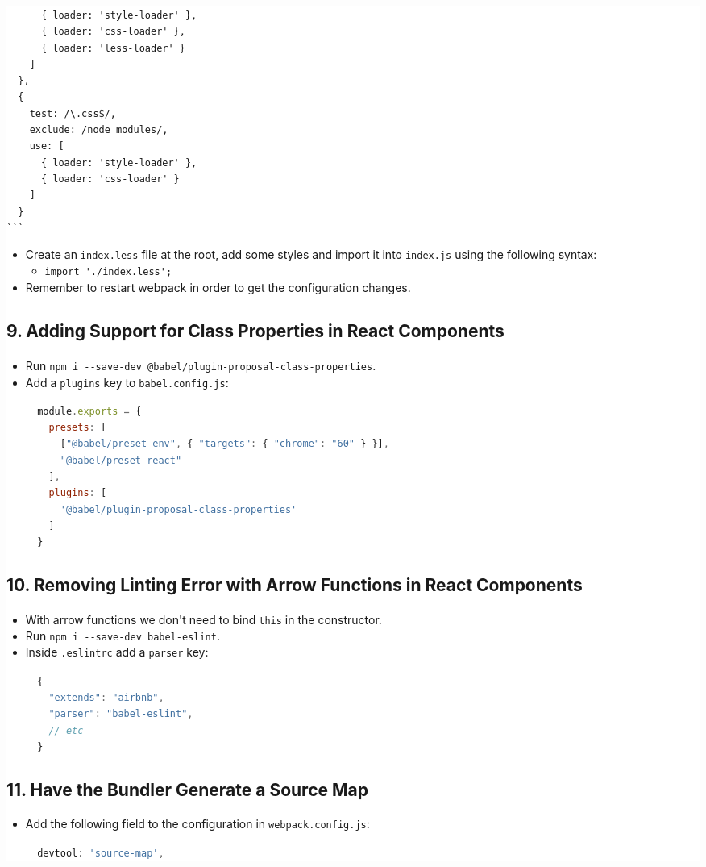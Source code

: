           { loader: 'style-loader' },
          { loader: 'css-loader' },
          { loader: 'less-loader' }
        ]
      },
      {
        test: /\.css$/,
        exclude: /node_modules/,
        use: [
          { loader: 'style-loader' },
          { loader: 'css-loader' }
        ]
      }
    ```
  * Create an `index.less` file at the root, add some styles and import it into `index.js` using the following syntax:
    * `import './index.less';`
  * Remember to restart webpack in order to get the configuration changes.

## 9. Adding Support for Class Properties in React Components
  * Run `npm i --save-dev @babel/plugin-proposal-class-properties`.
  * Add a `plugins` key to `babel.config.js`:
    ```javascript
      module.exports = {
        presets: [
          ["@babel/preset-env", { "targets": { "chrome": "60" } }],
          "@babel/preset-react"
        ],
        plugins: [
          '@babel/plugin-proposal-class-properties'
        ]
      }
    ```

## 10. Removing Linting Error with Arrow Functions in React Components
  * With arrow functions we don't need to bind `this` in the constructor.
  * Run `npm i --save-dev babel-eslint`.
  * Inside `.eslintrc` add a `parser` key:
    ```javascript
      {
        "extends": "airbnb",
        "parser": "babel-eslint",
        // etc
      }
     ```
## 11. Have the Bundler Generate a Source Map
  * Add the following field to the configuration in `webpack.config.js`:
    ```javascript
      devtool: 'source-map',
    ```
